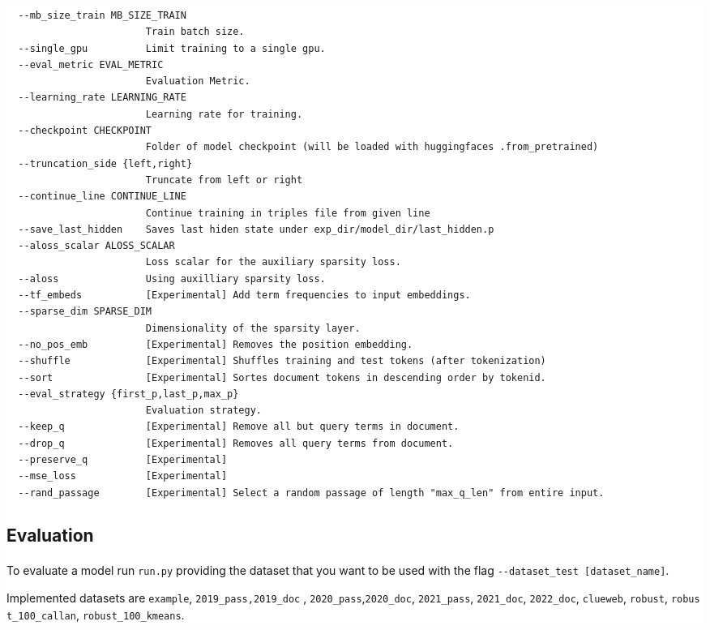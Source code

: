 ```
  --mb_size_train MB_SIZE_TRAIN
                        Train batch size.
  --single_gpu          Limit training to a single gpu.
  --eval_metric EVAL_METRIC
                        Evaluation Metric.
  --learning_rate LEARNING_RATE
                        Learning rate for training.
  --checkpoint CHECKPOINT
                        Folder of model checkpoint (will be loaded with huggingfaces .from_pretrained)
  --truncation_side {left,right}
                        Truncate from left or right
  --continue_line CONTINUE_LINE
                        Continue training in triples file from given line
  --save_last_hidden    Saves last hiden state under exp_dir/model_dir/last_hidden.p
  --aloss_scalar ALOSS_SCALAR
                        Loss scalar for the auxiliary sparsity loss.
  --aloss               Using auxilliary sparsity loss.
  --tf_embeds           [Experimental] Add term frequencies to input embeddings.
  --sparse_dim SPARSE_DIM
                        Dimensionality of the sparsity layer.
  --no_pos_emb          [Experimental] Removes the position embedding.
  --shuffle             [Experimental] Shuffles training and test tokens (after tokenization)
  --sort                [Experimental] Sortes document tokens in descending order by tokenid.
  --eval_strategy {first_p,last_p,max_p}
                        Evaluation strategy.
  --keep_q              [Experimental] Remove all but query terms in document.
  --drop_q              [Experimental] Removes all query terms from document.
  --preserve_q          [Experimental]
  --mse_loss            [Experimental]
  --rand_passage        [Experimental] Select a random passage of length "max_q_len" from entire input.
```



## Evaluation 
To evaluate a model run `run.py` providing the dataset that you want to be used with the flag `--dataset_test [dataset_name]`. 

Implemented datasets are 
`example`,
`2019_pass,2019_doc` ,
`2020_pass`,`2020_doc`,
`2021_pass`,
`2021_doc`,
`2022_doc`,
`clueweb`,
`robust`,
`robust_100_callan`,
`robust_100_kmeans`.
